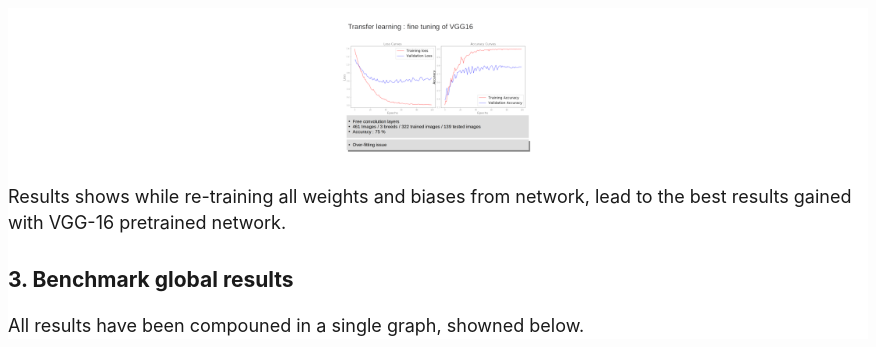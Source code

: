 <center><img src="./report/P7_VGG16_FineTuningResult.png" style="width: 200px;"/></center>
<br>
<font size=4>Results shows while re-training all weights and biases from network, lead to the best results gained with VGG-16 pretrained network.</font>


<h2>3. Benchmark global results</h2>

<font size=4>All results have been compouned in a single graph, showned below.</font>
<br>
